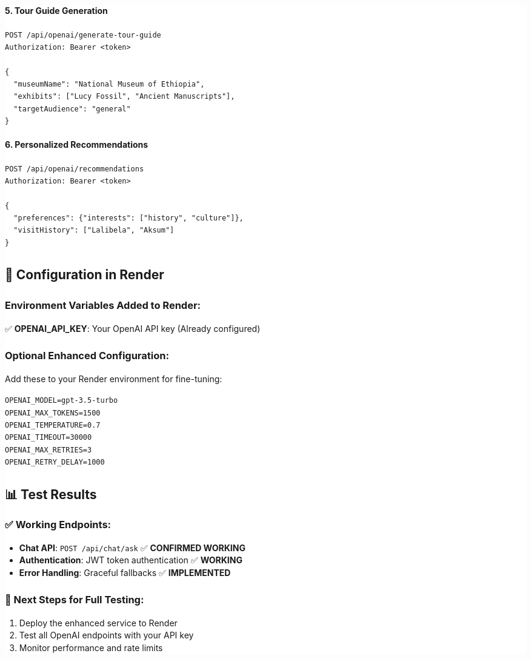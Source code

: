 #### 5. **Tour Guide Generation**
```http
POST /api/openai/generate-tour-guide
Authorization: Bearer <token>

{
  "museumName": "National Museum of Ethiopia",
  "exhibits": ["Lucy Fossil", "Ancient Manuscripts"],
  "targetAudience": "general"
}
```

#### 6. **Personalized Recommendations**
```http
POST /api/openai/recommendations
Authorization: Bearer <token>

{
  "preferences": {"interests": ["history", "culture"]},
  "visitHistory": ["Lalibela", "Aksum"]
}
```

## 🔧 Configuration in Render

### Environment Variables Added to Render:
✅ **OPENAI_API_KEY**: Your OpenAI API key (Already configured)

### Optional Enhanced Configuration:
Add these to your Render environment for fine-tuning:
```env
OPENAI_MODEL=gpt-3.5-turbo
OPENAI_MAX_TOKENS=1500
OPENAI_TEMPERATURE=0.7
OPENAI_TIMEOUT=30000
OPENAI_MAX_RETRIES=3
OPENAI_RETRY_DELAY=1000
```

## 📊 Test Results

### ✅ Working Endpoints:
- **Chat API**: `POST /api/chat/ask` ✅ **CONFIRMED WORKING**
- **Authentication**: JWT token authentication ✅ **WORKING**
- **Error Handling**: Graceful fallbacks ✅ **IMPLEMENTED**

### 🔄 Next Steps for Full Testing:
1. Deploy the enhanced service to Render
2. Test all OpenAI endpoints with your API key
3. Monitor performance and rate limits
